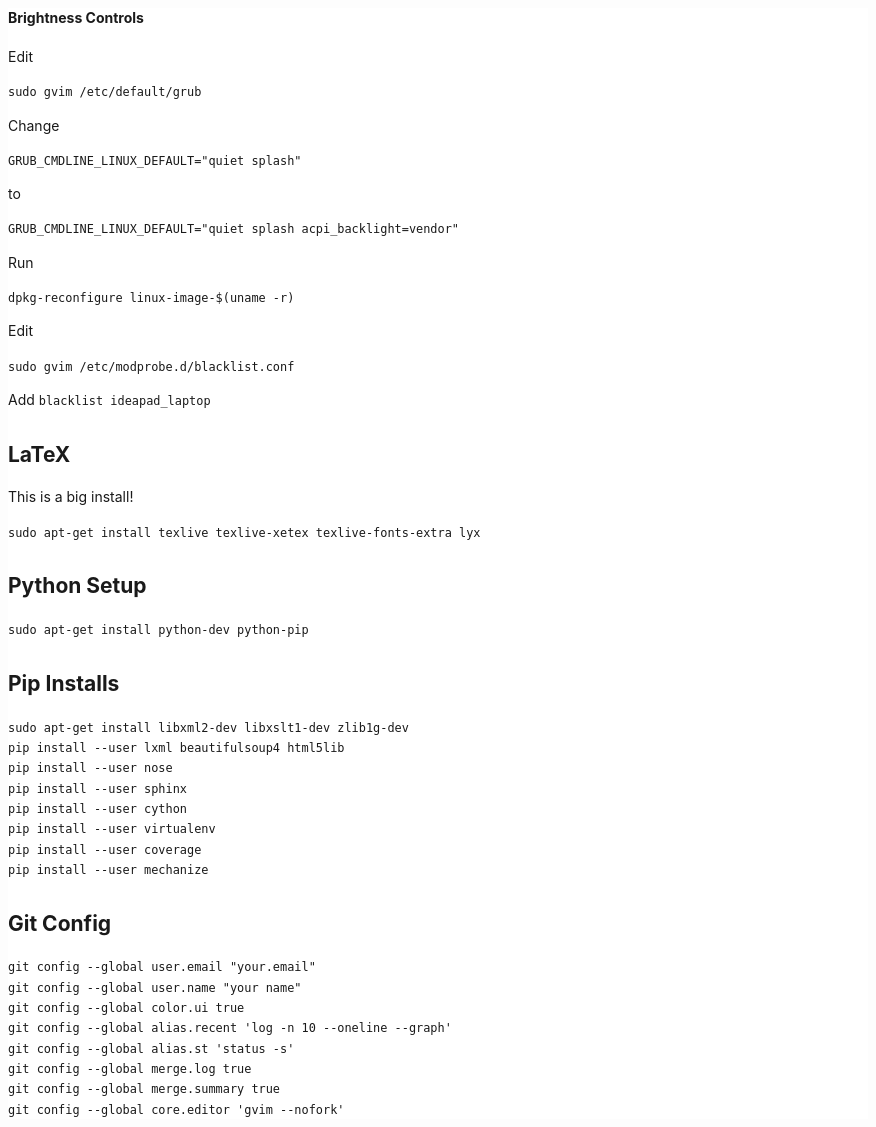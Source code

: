 #### Brightness Controls

Edit

    sudo gvim /etc/default/grub

Change 

    GRUB_CMDLINE_LINUX_DEFAULT="quiet splash" 

to

    GRUB_CMDLINE_LINUX_DEFAULT="quiet splash acpi_backlight=vendor"

Run

    dpkg-reconfigure linux-image-$(uname -r)

Edit

    sudo gvim /etc/modprobe.d/blacklist.conf

Add `blacklist ideapad_laptop`

## LaTeX

This is a big install!

    sudo apt-get install texlive texlive-xetex texlive-fonts-extra lyx


## Python Setup

    sudo apt-get install python-dev python-pip

## Pip Installs

    sudo apt-get install libxml2-dev libxslt1-dev zlib1g-dev
    pip install --user lxml beautifulsoup4 html5lib
    pip install --user nose
    pip install --user sphinx
    pip install --user cython
    pip install --user virtualenv
    pip install --user coverage
    pip install --user mechanize

## Git Config

    git config --global user.email "your.email"
    git config --global user.name "your name"
    git config --global color.ui true
    git config --global alias.recent 'log -n 10 --oneline --graph'
    git config --global alias.st 'status -s'
    git config --global merge.log true
    git config --global merge.summary true
    git config --global core.editor 'gvim --nofork'
